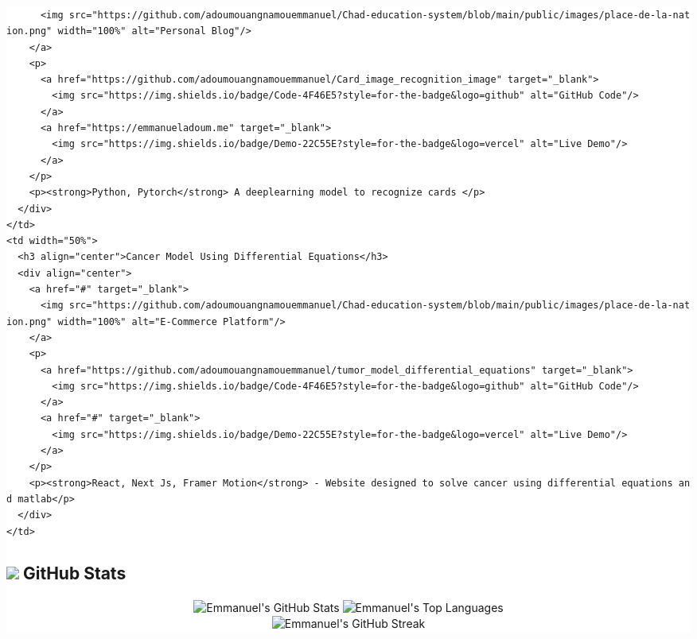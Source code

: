           <img src="https://github.com/adoumouangnamouemmanuel/Chad-education-system/blob/main/public/images/place-de-la-nation.png" width="100%" alt="Personal Blog"/>
        </a>
        <p>
          <a href="https://github.com/adoumouangnamouemmanuel/Card_image_recognition_image" target="_blank">
            <img src="https://img.shields.io/badge/Code-4F46E5?style=for-the-badge&logo=github" alt="GitHub Code"/>
          </a>
          <a href="https://emmanueladoum.me" target="_blank">
            <img src="https://img.shields.io/badge/Demo-22C55E?style=for-the-badge&logo=vercel" alt="Live Demo"/>
          </a>
        </p>
        <p><strong>Python, Pytorch</strong> A deeplearning model to recognize cards </p>
      </div>
    </td>
    <td width="50%">
      <h3 align="center">Cancer Model Using Differential Equations</h3>
      <div align="center">
        <a href="#" target="_blank">
          <img src="https://github.com/adoumouangnamouemmanuel/Chad-education-system/blob/main/public/images/place-de-la-nation.png" width="100%" alt="E-Commerce Platform"/>
        </a>
        <p>
          <a href="https://github.com/adoumouangnamouemmanuel/tumor_model_differential_equations" target="_blank">
            <img src="https://img.shields.io/badge/Code-4F46E5?style=for-the-badge&logo=github" alt="GitHub Code"/>
          </a>
          <a href="#" target="_blank">
            <img src="https://img.shields.io/badge/Demo-22C55E?style=for-the-badge&logo=vercel" alt="Live Demo"/>
          </a>
        </p>
        <p><strong>React, Next Js, Framer Motion</strong> - Website designed to solve cancer using differential equations and matlab</p>
      </div>
    </td>
  </tr>
</table>
</div>

## <img src="https://media.giphy.com/media/VgCDAzcKvsR6OM0uWg/giphy.gif" width="30"> GitHub Stats

<div align="center">
  <img src="https://github-readme-stats.vercel.app/api?username=adoumouangnamouemmanuel&show_icons=true&theme=tokyonight&hide_border=true&count_private=true&bg_color=0D1117" height="200" alt="Emmanuel's GitHub Stats"/>
  <img src="https://github-readme-stats.vercel.app/api/top-langs/?username=adoumouangnamouemmanuel&layout=compact&theme=tokyonight&hide_border=true&bg_color=0D1117" height="200" alt="Emmanuel's Top Languages"/>
</div>

<div align="center">
  <img src="https://github-readme-streak-stats.herokuapp.com/?user=adoumouangnamouemmanuel&theme=tokyonight&hide_border=true&background=0D1117" alt="Emmanuel's GitHub Streak"/>
</div>
